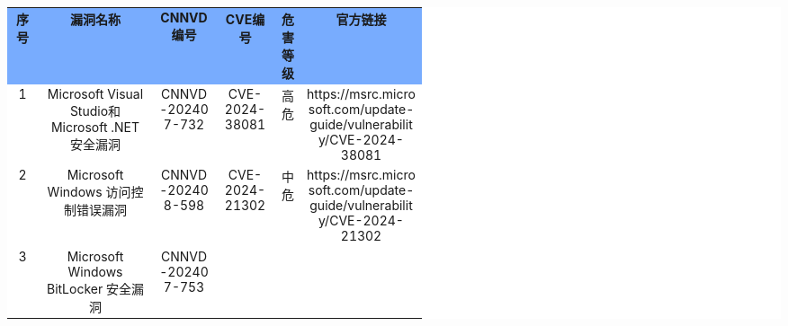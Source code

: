 <table><tbody><tr class="ue-table-interlace-color-single"><td style="word-break: break-all;background-color: rgb(120, 172, 254);" align="center" valign="middle" width="20"><section style="line-height: normal;"><span style="font-size: 14px;letter-spacing: normal;"><strong>序号</strong></span></section></td><td align="center" valign="middle" style="background-color: rgb(120, 172, 254);" width="94"><section style="line-height: normal;"><span style="font-size: 14px;letter-spacing: normal;"><strong>漏洞名称</strong></span></section></td><td align="center" valign="middle" style="background-color: rgb(120, 172, 254);" width="45"><section style="line-height: normal;"><span style="font-size: 14px;letter-spacing: normal;"><strong>CNNVD编号</strong></span></section></td><td align="center" valign="middle" style="background-color: rgb(120, 172, 254);" width="33"><section style="line-height: normal;"><span style="font-size: 14px;letter-spacing: normal;"><strong>CVE编号</strong></span></section></td><td align="center" valign="middle" style="background-color: rgb(120, 172, 254);" width="7"><section style="line-height: normal;"><span style="font-size: 14px;letter-spacing: normal;"><strong>危害等级</strong></span></section></td><td align="center" valign="middle" style="background-color: rgb(120, 172, 254);" width="101"><section style="line-height: normal;"><span style="font-size: 14px;letter-spacing: normal;"><strong>官方链接</strong></span></section></td></tr><tr class="ue-table-interlace-color-double"><td align="center" valign="middle" style="word-break: break-all;" width="20"><section style="line-height: normal;"><span style="font-size: 14px;letter-spacing: normal;">1</span></section></td><td align="center" valign="middle" width="114"><section style="line-height: normal;"><span style="font-size: 14px;letter-spacing: normal;">Microsoft Visual Studio和Microsoft .NET 安全漏洞</span></section></td><td align="center" valign="middle" width="55"><section style="line-height: normal;"><span style="font-size: 14px;letter-spacing: normal;">CNNVD-202407-732</span></section></td><td align="center" valign="middle" width="53"><section style="line-height: normal;"><span style="font-size: 14px;letter-spacing: normal;">CVE-2024-38081</span></section></td><td align="center" valign="middle" width="5"><section style="line-height: normal;"><span style="font-size: 14px;letter-spacing: normal;">高危</span></section></td><td align="center" valign="middle" width="121"><section style="line-height: normal;"><span style="font-size: 14px;letter-spacing: normal;">https://msrc.microsoft.com/update-guide/vulnerability/CVE-2024-38081</span></section></td></tr><tr class="ue-table-interlace-color-single"><td align="center" valign="middle" width="20"><section style="line-height: normal;"><span style="font-size: 14px;letter-spacing: normal;">2</span></section></td><td align="center" valign="middle" width="114"><section style="line-height: normal;"><span style="font-size: 14px;letter-spacing: normal;">Microsoft Windows 访问控制错误漏洞</span></section></td><td align="center" valign="middle" width="55"><section style="line-height: normal;"><span style="font-size: 14px;letter-spacing: normal;">CNNVD-202408-598</span></section></td><td align="center" valign="middle" width="53"><section style="line-height: normal;"><span style="font-size: 14px;letter-spacing: normal;">CVE-2024-21302</span></section></td><td align="center" valign="middle" width="5"><section style="line-height: normal;"><span style="font-size: 14px;letter-spacing: normal;">中危</span></section></td><td align="center" valign="middle" width="121"><section style="line-height: normal;"><span style="font-size: 14px;letter-spacing: normal;">https://msrc.microsoft.com/update-guide/vulnerability/CVE-2024-21302</span></section></td></tr><tr class="ue-table-interlace-color-double"><td align="center" valign="middle" width="20"><section style="line-height: normal;"><span style="font-size: 14px;letter-spacing: normal;">3</span></section></td><td align="center" valign="middle" width="114"><section style="line-height: normal;"><span style="font-size: 14px;letter-spacing: normal;">Microsoft Windows BitLocker 安全漏洞</span></section></td><td align="center" valign="middle" width="55"><section style="line-height: normal;"><span style="font-size: 14px;letter-spacing: normal;">CNNVD-202407-753</span></section></td><td align="center" valign="middle" width="53"><se